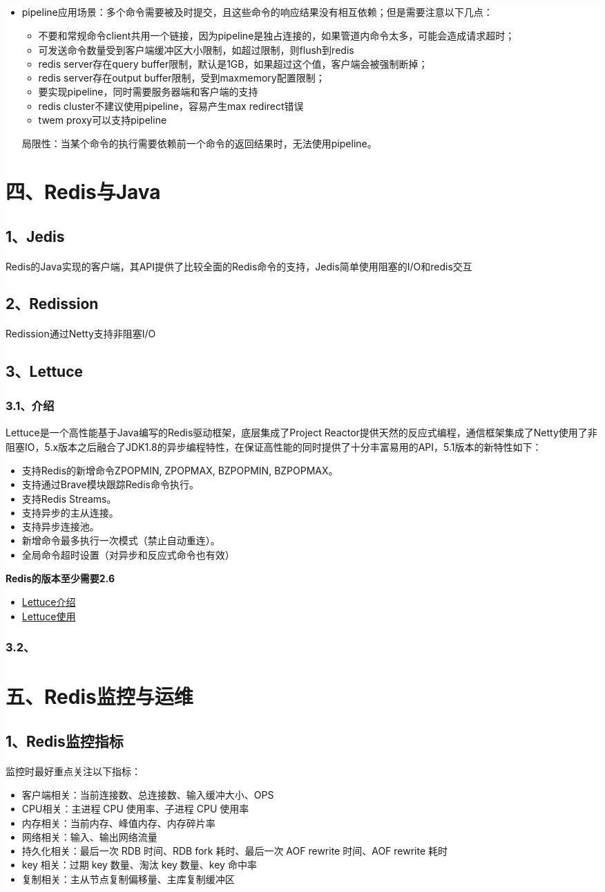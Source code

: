 - pipeline应用场景：多个命令需要被及时提交，且这些命令的响应结果没有相互依赖；但是需要注意以下几点：
	- 不要和常规命令client共用一个链接，因为pipeline是独占连接的，如果管道内命令太多，可能会造成请求超时；
	- 可发送命令数量受到客户端缓冲区大小限制，如超过限制，则flush到redis
	- redis server存在query buffer限制，默认是1GB，如果超过这个值，客户端会被强制断掉；
	- redis server存在output buffer限制，受到maxmemory配置限制；
	- 要实现pipeline，同时需要服务器端和客户端的支持
	- redis cluster不建议使用pipeline，容易产生max redirect错误
	- twem proxy可以支持pipeline

	局限性：当某个命令的执行需要依赖前一个命令的返回结果时，无法使用pipeline。

# 四、Redis与Java

## 1、Jedis

Redis的Java实现的客户端，其API提供了比较全面的Redis命令的支持，Jedis简单使用阻塞的I/O和redis交互

## 2、Redission

Redission通过Netty支持非阻塞I/O

## 3、Lettuce

### 3.1、介绍

Lettuce是一个高性能基于Java编写的Redis驱动框架，底层集成了Project Reactor提供天然的反应式编程，通信框架集成了Netty使用了非阻塞IO，5.x版本之后融合了JDK1.8的异步编程特性，在保证高性能的同时提供了十分丰富易用的API，5.1版本的新特性如下：
- 支持Redis的新增命令ZPOPMIN, ZPOPMAX, BZPOPMIN, BZPOPMAX。
- 支持通过Brave模块跟踪Redis命令执行。
- 支持Redis Streams。
- 支持异步的主从连接。
- 支持异步连接池。
- 新增命令最多执行一次模式（禁止自动重连）。
- 全局命令超时设置（对异步和反应式命令也有效）

**Redis的版本至少需要2.6**

- [Lettuce介绍](https://mp.weixin.qq.com/s/1O9qT3rPDHGlNV9D-64bow)
- [Lettuce使用](https://juejin.im/post/5d8eb73ff265da5ba5329c66#heading-21)

### 3.2、

# 五、Redis监控与运维

## 1、Redis监控指标

监控时最好重点关注以下指标：
- 客户端相关：当前连接数、总连接数、输入缓冲大小、OPS
- CPU相关：主进程 CPU 使用率、子进程 CPU 使用率
- 内存相关：当前内存、峰值内存、内存碎片率
- 网络相关：输入、输出网络流量
- 持久化相关：最后一次 RDB 时间、RDB fork 耗时、最后一次 AOF rewrite 时间、AOF rewrite 耗时
- key 相关：过期 key 数量、淘汰 key 数量、key 命中率
- 复制相关：主从节点复制偏移量、主库复制缓冲区
